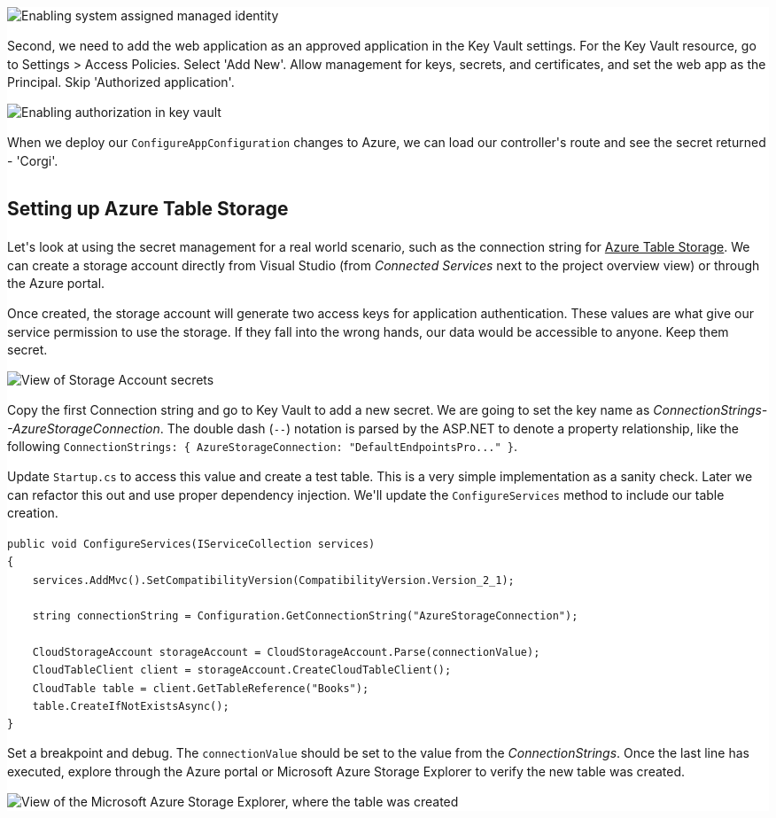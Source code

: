 ![Enabling system assigned managed identity](/media/aspnet-keyvault/system-assigned-identity.PNG)

Second, we need to add the web application as an approved application in the Key Vault settings. For the Key Vault resource, go to Settings > Access Policies. Select 'Add New'. Allow management for keys, secrets, and certificates, and set the web app as the Principal. Skip 'Authorized application'.

![Enabling authorization in key vault](/media/aspnet-keyvault/add-access-policy.PNG)

When we deploy our `ConfigureAppConfiguration` changes to Azure, we can load our controller's route and see the secret returned - 'Corgi'.

## Setting up Azure Table Storage

Let's look at using the secret management for a real world scenario, such as the connection string for [Azure Table Storage](https://azure.microsoft.com/en-us/services/storage/tables/). We can create a storage account directly from Visual Studio (from _Connected Services_ next to the project overview view) or through the Azure portal.

Once created, the storage account will generate two access keys for application authentication. These values are what give our service permission to use the storage. If they fall into the wrong hands, our data would be accessible to anyone. Keep them secret.

![View of Storage Account secrets](/media/aspnet-keyvault/tables-secrets.png)

Copy the first Connection string and go to Key Vault to add a new secret. We are going to set the key name as _ConnectionStrings--AzureStorageConnection_. The double dash (`--`) notation is parsed by the ASP.NET to denote a property relationship, like the following `ConnectionStrings: { AzureStorageConnection: "DefaultEndpointsPro..." }`.

Update `Startup.cs` to access this value and create a test table. This is a very simple implementation as a sanity check. Later we can refactor this out and use proper dependency injection. We'll update the `ConfigureServices` method to include our table creation.

```
public void ConfigureServices(IServiceCollection services)
{
    services.AddMvc().SetCompatibilityVersion(CompatibilityVersion.Version_2_1);

    string connectionString = Configuration.GetConnectionString("AzureStorageConnection");

    CloudStorageAccount storageAccount = CloudStorageAccount.Parse(connectionValue);
    CloudTableClient client = storageAccount.CreateCloudTableClient();
    CloudTable table = client.GetTableReference("Books");
    table.CreateIfNotExistsAsync();
}
```

Set a breakpoint and debug. The `connectionValue` should be set to the value from the _ConnectionStrings_. Once the last line has executed, explore through the Azure portal or Microsoft Azure Storage Explorer to verify the new table was created.

![View of the Microsoft Azure Storage Explorer, where the table was created](/media/aspnet-keyvault/table-created.PNG)
